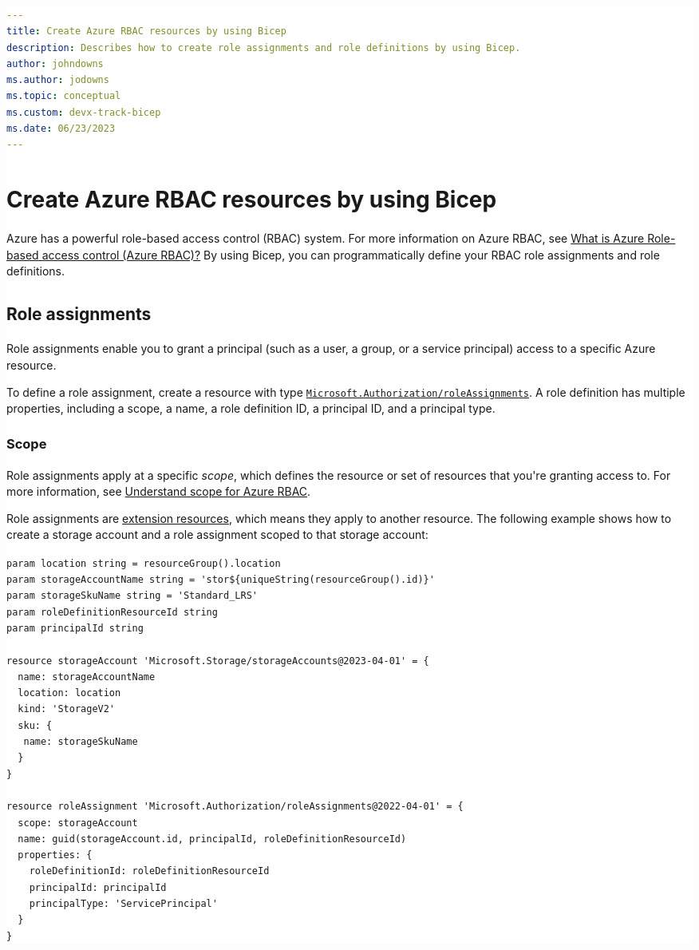 ```yaml
---
title: Create Azure RBAC resources by using Bicep
description: Describes how to create role assignments and role definitions by using Bicep.
author: johndowns
ms.author: jodowns
ms.topic: conceptual
ms.custom: devx-track-bicep
ms.date: 06/23/2023
---
```

# Create Azure RBAC resources by using Bicep

Azure has a powerful role-based access control (RBAC) system. For more information on Azure RBAC, see [What is Azure Role-based access control (Azure RBAC)?](../../role-based-access-control/overview.md) By using Bicep, you can programmatically define your RBAC role assignments and role definitions.

## Role assignments

Role assignments enable you to grant a principal (such as a user, a group, or a service principal) access to a specific Azure resource.

To define a role assignment, create a resource with type [`Microsoft.Authorization/roleAssignments`](/azure/templates/microsoft.authorization/roleassignments?tabs=bicep). A role definition has multiple properties, including a scope, a name, a role definition ID, a principal ID, and a principal type.

### Scope

Role assignments apply at a specific *scope*, which defines the resource or set of resources that you're granting access to. For more information, see [Understand scope for Azure RBAC](../../role-based-access-control/scope-overview.md).

Role assignments are [extension resources](scope-extension-resources.md), which means they apply to another resource. The following example shows how to create a storage account and a role assignment scoped to that storage account:

```bicep
param location string = resourceGroup().location
param storageAccountName string = 'stor${uniqueString(resourceGroup().id)}'
param storageSkuName string = 'Standard_LRS'
param roleDefinitionResourceId string
param principalId string

resource storageAccount 'Microsoft.Storage/storageAccounts@2023-04-01' = {
  name: storageAccountName
  location: location
  kind: 'StorageV2'
  sku: {
   name: storageSkuName
  }
}

resource roleAssignment 'Microsoft.Authorization/roleAssignments@2022-04-01' = {
  scope: storageAccount
  name: guid(storageAccount.id, principalId, roleDefinitionResourceId)
  properties: {
    roleDefinitionId: roleDefinitionResourceId
    principalId: principalId
    principalType: 'ServicePrincipal'
  }
}
```
